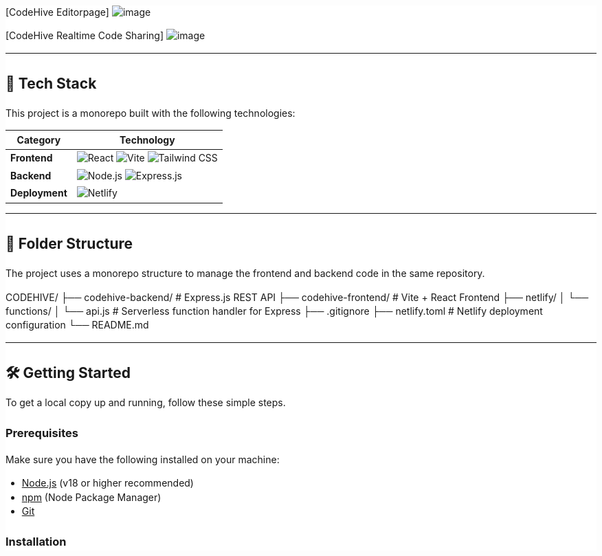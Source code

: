 [CodeHive Editorpage]
<img width="1919" height="897" alt="image" src="https://github.com/user-attachments/assets/3fe0949c-ddcc-4528-abf8-9d40c3227ea8" />

[CodeHive Realtime Code Sharing]
<img width="1919" height="910" alt="image" src="https://github.com/user-attachments/assets/1a32516a-f903-4583-95a6-8f6089d8407d" />

---

## 🚀 Tech Stack

This project is a monorepo built with the following technologies:

| Category      | Technology                                                                                                                              |
| ------------- | --------------------------------------------------------------------------------------------------------------------------------------- |
| **Frontend** | ![React](https://img.shields.io/badge/React-20232A?style=for-the-badge&logo=react&logoColor=61DAFB) ![Vite](https://img.shields.io/badge/Vite-B73BFE?style=for-the-badge&logo=vite&logoColor=FFD62E) ![Tailwind CSS](https://img.shields.io/badge/Tailwind_CSS-38B2AC?style=for-the-badge&logo=tailwind-css&logoColor=white) |
| **Backend** | ![Node.js](https://img.shields.io/badge/Node.js-339933?style=for-the-badge&logo=nodedotjs&logoColor=white) ![Express.js](https://img.shields.io/badge/Express.js-000000?style=for-the-badge&logo=express&logoColor=white)  |
| **Deployment**| ![Netlify](https://img.shields.io/badge/Netlify-00C7B7?style=for-the-badge&logo=netlify&logoColor=white)                                     |

---

## 📂 Folder Structure

The project uses a monorepo structure to manage the frontend and backend code in the same repository.

CODEHIVE/
├── codehive-backend/      # Express.js REST API
├── codehive-frontend/     # Vite + React Frontend
├── netlify/
│   └── functions/
│       └── api.js         # Serverless function handler for Express
├── .gitignore
├── netlify.toml           # Netlify deployment configuration
└── README.md


---

## 🛠️ Getting Started

To get a local copy up and running, follow these simple steps.

### Prerequisites

Make sure you have the following installed on your machine:
- [Node.js](https://nodejs.org/) (v18 or higher recommended)
- [npm](https://www.npmjs.com/) (Node Package Manager)
- [Git](https://git-scm.com/)

### Installation
